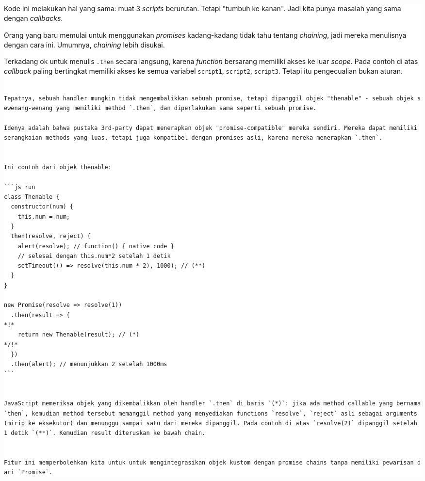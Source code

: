 Kode ini melakukan hal yang sama: muat 3 _scripts_ berurutan. Tetapi "tumbuh ke kanan". Jadi kita punya masalah yang sama dengan _callbacks_.

Orang yang baru memulai untuk menggunakan _promises_ kadang-kadang tidak tahu tentang _chaining_, jadi mereka menulisnya dengan cara ini. Umumnya, _chaining_ lebih disukai.

Terkadang ok untuk menulis `.then` secara langsung, karena _function_ bersarang memiliki akses ke luar _scope_. Pada contoh di atas _callback_ paling bertingkat memiliki akses ke semua variabel `script1`, `script2`, `script3`. Tetapi itu pengecualian bukan aturan.

````smart header="Thenables"

Tepatnya, sebuah handler mungkin tidak mengembalikkan sebuah promise, tetapi dipanggil objek "thenable" - sebuah objek sewenang-wenang yang memiliki method `.then`, dan diperlakukan sama seperti sebuah promise.

Idenya adalah bahwa pustaka 3rd-party dapat menerapkan objek "promise-compatible" mereka sendiri. Mereka dapat memiliki serangkaian methods yang luas, tetapi juga kompatibel dengan promises asli, karena mereka menerapkan `.then`.


Ini contoh dari objek thenable:

```js run
class Thenable {
  constructor(num) {
    this.num = num;
  }
  then(resolve, reject) {
    alert(resolve); // function() { native code }
    // selesai dengan this.num*2 setelah 1 detik
    setTimeout(() => resolve(this.num * 2), 1000); // (**)
  }
}

new Promise(resolve => resolve(1))
  .then(result => {
*!*
    return new Thenable(result); // (*)
*/!*
  })
  .then(alert); // menunjukkan 2 setelah 1000ms
```


JavaScript memeriksa objek yang dikembalikkan oleh handler `.then` di baris `(*)`: jika ada method callable yang bernama `then`, kemudian method tersebut memanggil method yang menyediakan functions `resolve`, `reject` asli sebagai arguments (mirip ke eksekutor) dan menunggu sampai satu dari mereka dipanggil. Pada contoh di atas `resolve(2)` dipanggil setelah 1 detik `(**)`. Kemudian result diteruskan ke bawah chain.


Fitur ini memperbolehkan kita untuk untuk mengintegrasikan objek kustom dengan promise chains tanpa memiliki pewarisan dari `Promise`.
````
